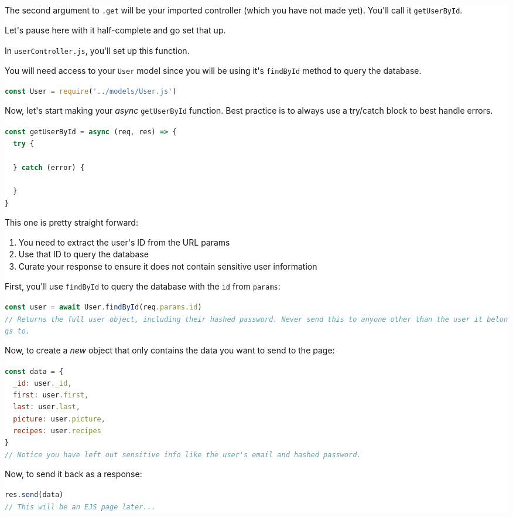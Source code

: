 The second argument to `.get` will be your imported controller (which you have not made yet). You'll call it `getUserById`.

Let's pause here with it half-complete and go set that up.

In `userController.js`, you'll set up this function.

You will need access to your `User` model since you will be using it's `findById` method to query the database.

```js
const User = require('../models/User.js')
```

Now, let's start making your *async* `getUserById` function. Best practice is to always use a try/catch block to best handle errors.

```js
const getUserById = async (req, res) => {
  try {

  } catch (error) {

  }
}
```

This one is pretty straight forward:
1. You need to extract the user's ID from the URL params
2. Use that ID to query the database
3. Curate your response to ensure it does not contain sensitive user information

First, you'll use `findById` to query the database with the `id` from `params`:

```js
const user = await User.findById(req.params.id)
// Returns the full user object, including their hashed password. Never send this to anyone other than the user it belongs to.
```

Now, to create a *new* object that only contains the data you want to send to the page:

```js
const data = {
  _id: user._id,
  first: user.first,
  last: user.last,
  picture: user.picture,
  recipes: user.recipes
}
// Notice you have left out sensitive info like the user's email and hashed password.
```

Now, to send it back as a response:

```js
res.send(data)
// This will be an EJS page later...
```
